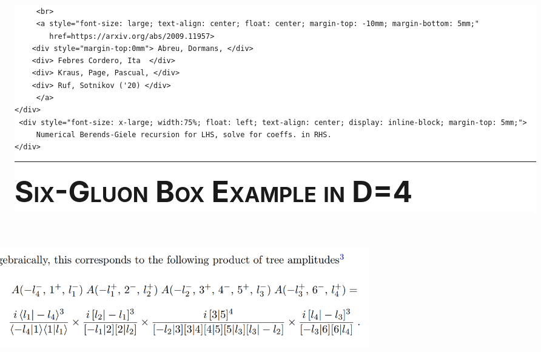 	     <br>
	     <a style="font-size: large; text-align: center; float: center; margin-top: -10mm; margin-bottom: 5mm;"
	     	href=https://arxiv.org/abs/2009.11957>
		<div style="margin-top:0mm"> Abreu, Dormans, </div>
		<div> Febres Cordero, Ita  </div>
		<div> Kraus, Page, Pascual, </div>
		<div> Ruf, Sotnikov ('20) </div>
	     </a>
	</div>
     <div style="font-size: x-large; width:75%; float: left; text-align: center; display: inline-block; margin-top: 5mm;">
	     Numerical Berends-Giele recursion for LHS, solve for coeffs. in RHS.
	</div>
</div>

---

<b style="font-variant: small-caps; font-size: xxx-large"> Six-Gluon Box Example in D=4 </b>
<br>

<div style="display:block; width:100%; font-size: 16pt; margin-top: 5mm; margin-bottom: 0mm;">
     <div style="width:50%; float: left; display: inline-block; margin-top: 10mm; margin-left: -15mm;">
          <img src="tree_product.png"; style="max-width:640px;float:center;border:none;margin-top:0px;margin-bottom: 5mm;">
     </div>
     <div style="width:50%; float: right; display: inline-block; margin-right:-10mm;">